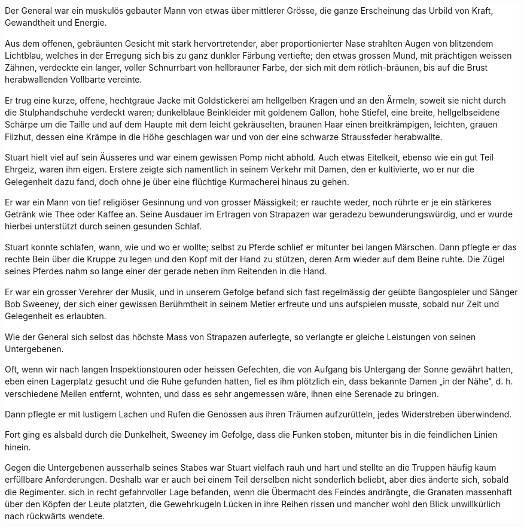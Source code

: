 Der General war ein muskulös gebauter Mann von etwas über mittlerer Grösse, die
ganze Erscheinung das Urbild von Kraft, Gewandtheit und Energie.

Aus dem offenen, gebräunten Gesicht mit stark hervortretender, aber
proportionierter Nase strahlten Augen von blitzendem Lichtblau, welches in der
Erregung sich bis zu ganz dunkler Färbung vertiefte; den etwas grossen Mund, mit
prächtigen weissen Zähnen, verdeckte ein langer, voller Schnurrbart von
hellbrauner Farbe, der sich mit dem rötlich-bräunen‚ bis auf die Brust
herabwallenden Vollbarte vereinte.

Er trug eine kurze, offene, hechtgraue Jacke mit Goldstickerei am hellgelben
Kragen und an den Ärmeln, soweit sie nicht durch die Stulphandschuhe verdeckt
waren; dunkelblaue Beinkleider mit goldenem Gallon, hohe Stiefel, eine breite,
hellgelbseidene Schärpe um die Taille und auf dem Haupte mit dem leicht
gekräuselten, braunen Haar einen breitkrämpigen, leichten, grauen Filzhut,
dessen eine Krämpe in die Höhe geschlagen war und von der eine schwarze
Straussfeder herabwallte.

Stuart hielt viel auf sein Äusseres und war einem gewissen Pomp nicht abhold.
Auch etwas Eitelkeit, ebenso wie ein gut Teil Ehrgeiz, waren ihm eigen. Erstere
zeigte sich namentlich in seinem Verkehr mit Damen, den er kultivierte, wo er
nur die Gelegenheit dazu fand, doch ohne je über eine flüchtige Kurmacherei
hinaus zu gehen.

Er war ein Mann von tief religiöser Gesinnung und von grosser Mässigkeit; er
rauchte weder, noch rührte er je ein stärkeres Getränk wie Thee oder Kaffee an.
Seine Ausdauer im Ertragen von Strapazen war geradezu bewunderungswürdig, und er
wurde hierbei unterstützt durch seinen gesunden Schlaf.

Stuart konnte schlafen, wann, wie und wo er wollte; selbst zu Pferde schlief er
mitunter bei langen Märschen. Dann pflegte er das rechte Bein über die Kruppe zu
legen und den Kopf mit der Hand zu stützen, deren Arm wieder auf dem Beine
ruhte. Die Zügel seines Pferdes nahm so lange einer der gerade neben ihm
Reitenden in die Hand.

Er war ein grosser Verehrer der Musik, und in unserem Gefolge befand sich fast
regelmässig der geübte Bangospieler und Sänger Bob Sweeney, der sich einer
gewissen Berühmtheit in seinem Metier erfreute und uns aufspielen musste, sobald
nur Zeit und Gelegenheit es erlaubten.

Wie der General sich selbst das höchste Mass von Strapazen auferlegte, so
verlangte er gleiche Leistungen von seinen Untergebenen.

Oft, wenn wir nach langen Inspektionstouren oder heissen Gefechten, die von
Aufgang bis Untergang der Sonne gewährt hatten, eben einen Lagerplatz gesucht
und die Ruhe gefunden hatten, fiel es ihm plötzlich ein, dass bekannte Damen „in
der Nähe“, d. h. verschiedene Meilen entfernt, wohnten, und dass es sehr
angemessen wäre, ihnen eine Serenade zu bringen.

Dann pflegte er mit lustigem Lachen und Rufen die Genossen aus ihren Träumen
aufzurütteln, jedes Widerstreben überwindend.

Fort ging es alsbald durch die Dunkelheit, Sweeney im Gefolge, dass die Funken
stoben, mitunter bis in die feindlichen Linien hinein.

Gegen die Untergebenen ausserhalb seines Stabes war Stuart vielfach rauh und
hart und stellte an die Truppen häufig kaum erfüllbare Anforderungen. Deshalb
war er auch bei einem Teil derselben nicht sonderlich beliebt, aber dies änderte
sich, sobald die Regimenter. sich in recht gefahrvoller Lage befanden, wenn die
Übermacht des Feindes andrängte, die Granaten massenhaft über den Köpfen der
Leute platzten, die Gewehrkugeln Lücken in ihre Reihen rissen und mancher wohl
den Blick unwillkürlich nach rückwärts wendete.
